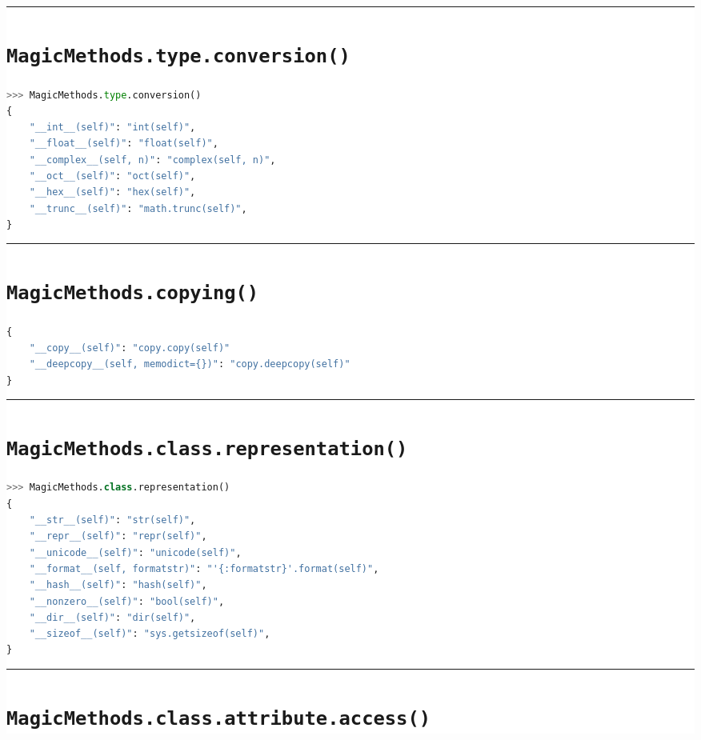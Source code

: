 ```python
```

---

# `MagicMethods.type.conversion()`

```python
>>> MagicMethods.type.conversion()
{
    "__int__(self)": "int(self)",
    "__float__(self)": "float(self)",
    "__complex__(self, n)": "complex(self, n)",
    "__oct__(self)": "oct(self)",
    "__hex__(self)": "hex(self)",
    "__trunc__(self)": "math.trunc(self)",
}
```

---

# `MagicMethods.copying()`
```python
{
    "__copy__(self)": "copy.copy(self)"
    "__deepcopy__(self, memodict={})": "copy.deepcopy(self)"
}
```

---

# `MagicMethods.class.representation()`

```python
>>> MagicMethods.class.representation()
{
    "__str__(self)": "str(self)",
    "__repr__(self)": "repr(self)",
    "__unicode__(self)": "unicode(self)",
    "__format__(self, formatstr)": "'{:formatstr}'.format(self)",
    "__hash__(self)": "hash(self)",
    "__nonzero__(self)": "bool(self)",
    "__dir__(self)": "dir(self)",
    "__sizeof__(self)": "sys.getsizeof(self)",
}
```

---

# `MagicMethods.class.attribute.access()`
